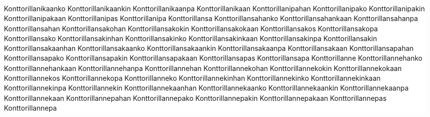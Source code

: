 Konttorillanikaanko
Konttorillanikaankin
Konttorillanikaanpa
Konttorillanikaan
Konttorillanipahan
Konttorillanipako
Konttorillanipakin
Konttorillanipakaan
Konttorillanipas
Konttorillanipa
Konttorillansa
Konttorillansahanko
Konttorillansahankaan
Konttorillansahanpa
Konttorillansahan
Konttorillansakohan
Konttorillansakokin
Konttorillansakokaan
Konttorillansakos
Konttorillansakopa
Konttorillansako
Konttorillansakinhan
Konttorillansakinko
Konttorillansakinkaan
Konttorillansakinpa
Konttorillansakin
Konttorillansakaanhan
Konttorillansakaanko
Konttorillansakaankin
Konttorillansakaanpa
Konttorillansakaan
Konttorillansapahan
Konttorillansapako
Konttorillansapakin
Konttorillansapakaan
Konttorillansapas
Konttorillansapa
Konttorillanne
Konttorillannehanko
Konttorillannehankaan
Konttorillannehanpa
Konttorillannehan
Konttorillannekohan
Konttorillannekokin
Konttorillannekokaan
Konttorillannekos
Konttorillannekopa
Konttorillanneko
Konttorillannekinhan
Konttorillannekinko
Konttorillannekinkaan
Konttorillannekinpa
Konttorillannekin
Konttorillannekaanhan
Konttorillannekaanko
Konttorillannekaankin
Konttorillannekaanpa
Konttorillannekaan
Konttorillannepahan
Konttorillannepako
Konttorillannepakin
Konttorillannepakaan
Konttorillannepas
Konttorillannepa